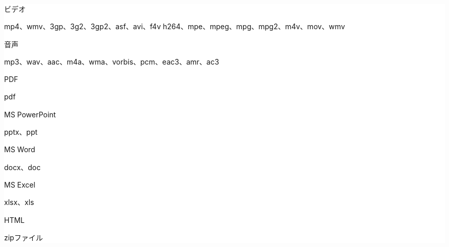    <td>
    <p> </p></td>
   <td>
    <p>ビデオ</p></td>
   <td>
    <p>mp4、wmv、3gp、3g2、3gp2、asf、avi、f4v h264、mpe、mpeg、mpg、mpg2、m4v、mov、wmv</p></td>
  </tr>
  <tr>
   <td>
    <p> </p></td>
   <td>
    <p>音声</p></td>
   <td>
    <p>mp3、wav、aac、m4a、wma、vorbis、pcm、eac3、amr、ac3</p></td>
  </tr>
  <tr>
   <td>
    <p> </p></td>
   <td>
    <p>PDF</p></td>
   <td>
    <p>pdf</p></td>
  </tr>
  <tr>
   <td>
    <p> </p></td>
   <td>
    <p>MS PowerPoint</p></td>
   <td>
    <p>pptx、ppt</p></td>
  </tr>
  <tr>
   <td>
    <p> </p></td>
   <td>
    <p>MS Word</p></td>
   <td>
    <p>docx、doc</p></td>
  </tr>
  <tr>
   <td>
    <p> </p></td>
   <td>
    <p>MS Excel</p></td>
   <td>
    <p>xlsx、xls</p></td>
  </tr>
  <tr>
   <td>
    <p> </p></td>
   <td>
    <p>HTML</p></td>
   <td>
    <p>zipファイル</p></td>
  </tr>
 </tbody>
</table>
